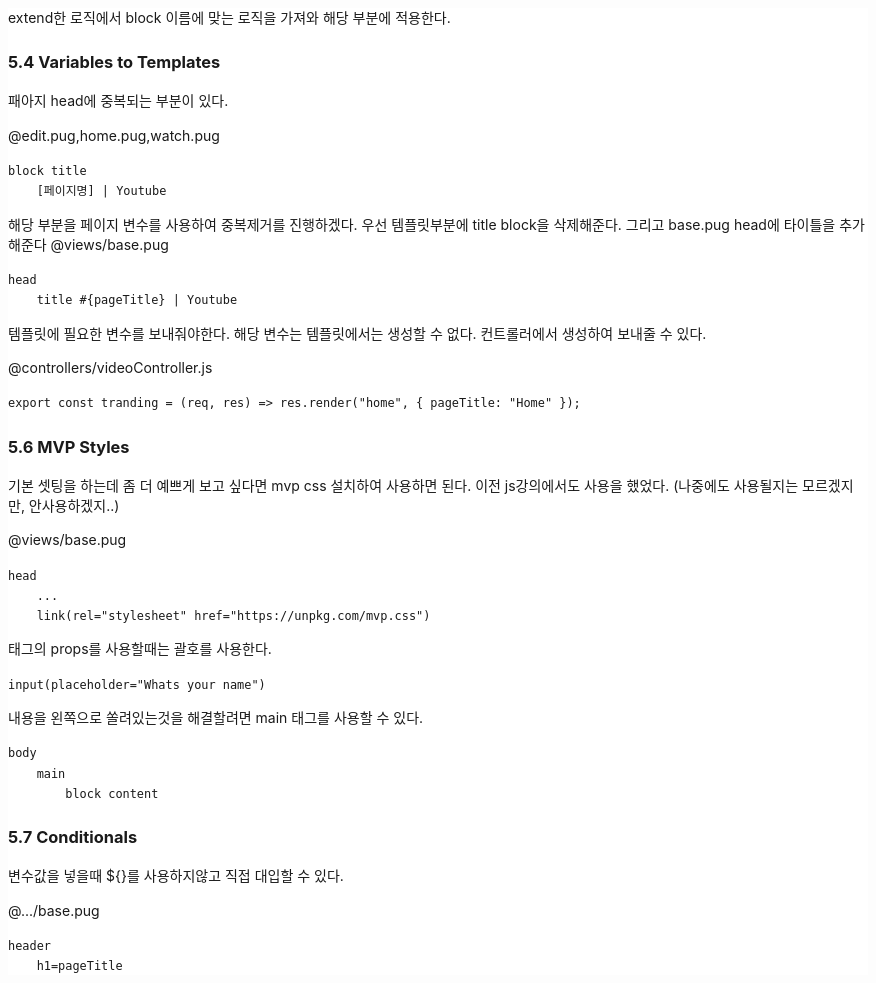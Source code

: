 extend한 로직에서 block 이름에 맞는 로직을 가져와 해당 부분에 적용한다.

### 5.4 Variables to Templates

패아지 head에 중복되는 부분이 있다.

@edit.pug,home.pug,watch.pug

    block title
        [페이지명] | Youtube

해당 부분을 페이지 변수를 사용하여 중복제거를 진행하겠다.
우선 템플릿부분에 title block을 삭제해준다. 그리고 base.pug head에 타이틀을 추가해준다
@views/base.pug

    head
        title #{pageTitle} | Youtube

템플릿에 필요한 변수를 보내줘야한다. 해당 변수는 템플릿에서는 생성할 수 없다. 컨트롤러에서 생성하여 보내줄 수 있다.

@controllers/videoController.js

    export const tranding = (req, res) => res.render("home", { pageTitle: "Home" });

### 5.6 MVP Styles

기본 셋팅을 하는데 좀 더 예쁘게 보고 싶다면 mvp css 설치하여 사용하면 된다. 이전 js강의에서도 사용을 했었다.
(나중에도 사용될지는 모르겠지만, 안사용하겠지..)

@views/base.pug

```pug
head
    ...
    link(rel="stylesheet" href="https://unpkg.com/mvp.css")
```

태그의 props를 사용할때는 괄호를 사용한다.

```pug
input(placeholder="Whats your name")
```

내용을 왼쪽으로 쏠려있는것을 해결할려면 main 태그를 사용할 수 있다.

```pug
body
    main
        block content
```

### 5.7 Conditionals

변수값을 넣을때 ${}를 사용하지않고 직접 대입할 수 있다.

@.../base.pug

```pug
header
    h1=pageTitle
```
